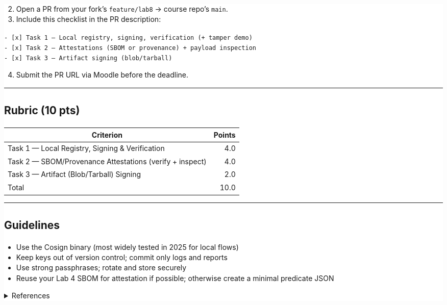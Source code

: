 2. Open a PR from your fork’s `feature/lab8` → course repo’s `main`.
3. Include this checklist in the PR description:

```text
- [x] Task 1 — Local registry, signing, verification (+ tamper demo)
- [x] Task 2 — Attestations (SBOM or provenance) + payload inspection
- [x] Task 3 — Artifact signing (blob/tarball)
```

4. Submit the PR URL via Moodle before the deadline.

---

## Rubric (10 pts)

| Criterion                                                     | Points |
| ------------------------------------------------------------- | -----: |
| Task 1 — Local Registry, Signing & Verification               |    4.0 |
| Task 2 — SBOM/Provenance Attestations (verify + inspect)      |    4.0 |
| Task 3 — Artifact (Blob/Tarball) Signing                      |    2.0 |
| Total                                                         |   10.0 |

---

## Guidelines

- Use the Cosign binary (most widely tested in 2025 for local flows)
- Keep keys out of version control; commit only logs and reports
- Use strong passphrases; rotate and store securely
- Reuse your Lab 4 SBOM for attestation if possible; otherwise create a minimal predicate JSON

<details><summary>References</summary></details>

</details>
